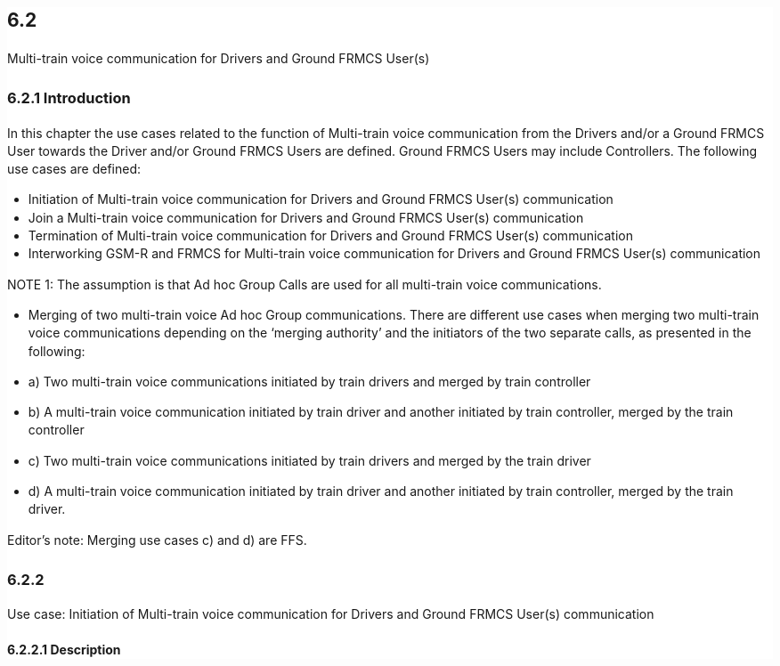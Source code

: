 
## 6\.2
Multi\-train voice communication for Drivers and Ground FRMCS
User(s)


### 6\.2\.1 Introduction


In this chapter the use cases related to the function of Multi\-train
voice communication from the Drivers and/or a Ground FRMCS User towards
the Driver and/or Ground FRMCS Users are defined. Ground FRMCS Users may
include Controllers. The following use cases are defined:


* Initiation of Multi\-train voice communication for Drivers and
Ground FRMCS User(s) communication
* Join a Multi\-train voice communication for Drivers and Ground
FRMCS User(s) communication
* Termination of Multi\-train voice communication for Drivers and
Ground FRMCS User(s) communication
* Interworking GSM\-R and FRMCS for Multi\-train voice communication
for Drivers and Ground FRMCS User(s) communication


NOTE 1: The assumption is that Ad hoc Group Calls are used for all
multi\-train voice communications.


* Merging of two multi\-train voice Ad hoc Group communications.
There are different use cases when merging two multi\-train voice
communications depending on the ‘merging authority’ and the initiators
of the two separate calls, as presented in the following:


* a) Two multi\-train voice communications initiated by train
drivers and merged by train controller
* b) A multi\-train voice communication initiated by train driver
and another initiated by train controller, merged by the train
controller
* c) Two multi\-train voice communications initiated by train
drivers and merged by the train driver
* d) A multi\-train voice communication initiated by train driver
and another initiated by train controller, merged by the train
driver.


Editor’s note: Merging use cases c) and d) are FFS.


### 6\.2\.2
Use case: Initiation of Multi\-train voice communication for Drivers and
Ground FRMCS User(s) communication


#### 6\.2\.2\.1 Description
